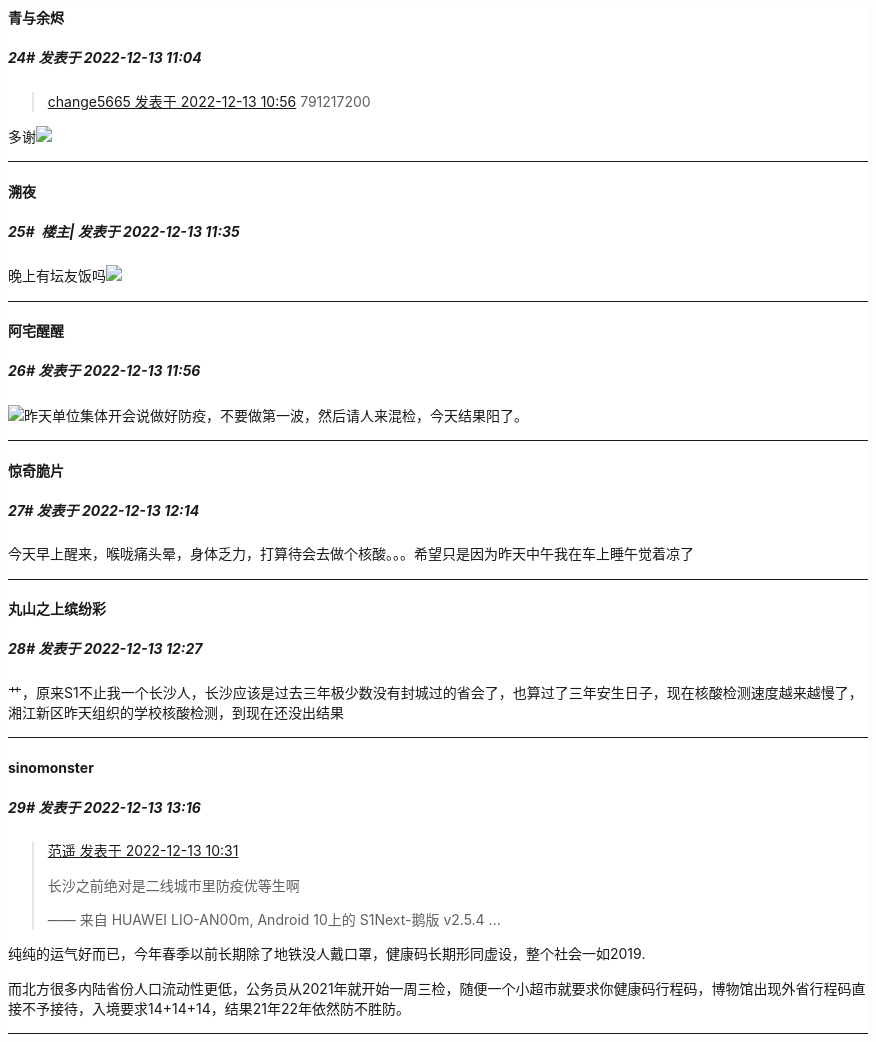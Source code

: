 ####  青与余烬  
##### 24#       发表于 2022-12-13 11:04

<blockquote><a href="httphttps://bbs.saraba1st.com/2b/forum.php?mod=redirect&amp;goto=findpost&amp;pid=58917543&amp;ptid=2109675" target="_blank">change5665 发表于 2022-12-13 10:56</a>
791217200</blockquote>
多谢<img src="https://static.saraba1st.com/image/smiley/face2017/033.png" referrerpolicy="no-referrer">

*****

####  溯夜  
##### 25#         楼主| 发表于 2022-12-13 11:35

晚上有坛友饭吗<img src="https://static.saraba1st.com/image/smiley/face2017/160.png" referrerpolicy="no-referrer">

*****

####  阿宅醒醒  
##### 26#       发表于 2022-12-13 11:56

<img src="https://static.saraba1st.com/image/smiley/face2017/037.png" referrerpolicy="no-referrer">昨天单位集体开会说做好防疫，不要做第一波，然后请人来混检，今天结果阳了。

*****

####  惊奇脆片  
##### 27#       发表于 2022-12-13 12:14

今天早上醒来，喉咙痛头晕，身体乏力，打算待会去做个核酸。。。希望只是因为昨天中午我在车上睡午觉着凉了

*****

####  丸山之上缤纷彩  
##### 28#       发表于 2022-12-13 12:27

艹，原来S1不止我一个长沙人，长沙应该是过去三年极少数没有封城过的省会了，也算过了三年安生日子，现在核酸检测速度越来越慢了，湘江新区昨天组织的学校核酸检测，到现在还没出结果

*****

####  sinomonster  
##### 29#       发表于 2022-12-13 13:16

<blockquote><a href="httphttps://bbs.saraba1st.com/2b/forum.php?mod=redirect&amp;goto=findpost&amp;pid=58917118&amp;ptid=2109675" target="_blank">范遥 发表于 2022-12-13 10:31</a>

长沙之前绝对是二线城市里防疫优等生啊

—— 来自 HUAWEI LIO-AN00m, Android 10上的 S1Next-鹅版 v2.5.4 ...</blockquote>
纯纯的运气好而已，今年春季以前长期除了地铁没人戴口罩，健康码长期形同虚设，整个社会一如2019.

而北方很多内陆省份人口流动性更低，公务员从2021年就开始一周三检，随便一个小超市就要求你健康码行程码，博物馆出现外省行程码直接不予接待，入境要求14+14+14，结果21年22年依然防不胜防。

*****
